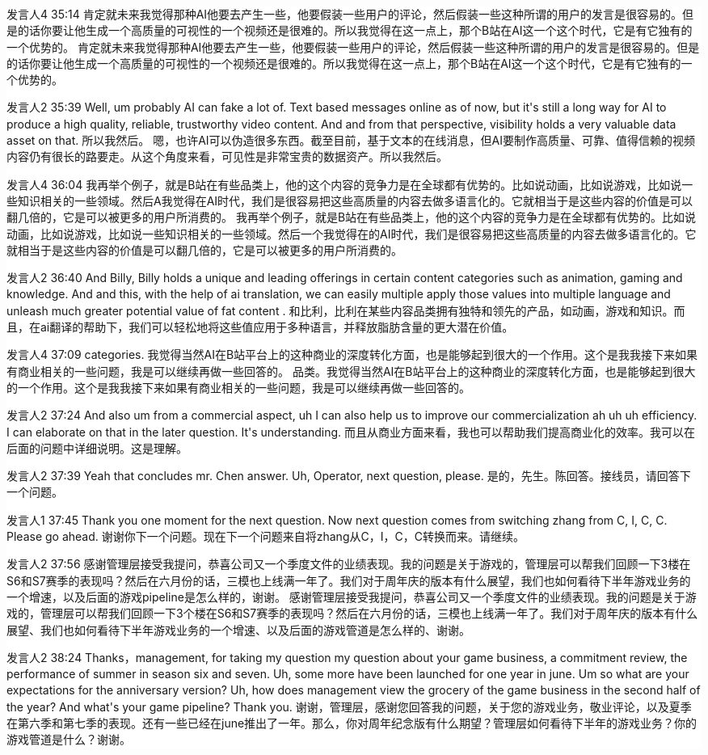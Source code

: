 发言人4   35:14
肯定就未来我觉得那种AI他要去产生一些，他要假装一些用户的评论，然后假装一些这种所谓的用户的发言是很容易的。但是的话你要让他生成一个高质量的可视性的一个视频还是很难的。所以我觉得在这一点上，那个B站在AI这一个这个时代，它是有它独有的一个优势的。
肯定就未来我觉得那种AI他要去产生一些，他要假装一些用户的评论，然后假装一些这种所谓的用户的发言是很容易的。但是的话你要让他生成一个高质量的可视性的一个视频还是很难的。所以我觉得在这一点上，那个B站在AI这一个这个时代，它是有它独有的一个优势的。

发言人2   35:39
Well, um probably AI can fake a lot of. Text based messages online as of now, but it's still a long way for AI to produce a high quality, reliable, trustworthy video content. And and from that perspective, visibility holds a very valuable data asset on that. 所以我然后。
嗯，也许AI可以伪造很多东西。截至目前，基于文本的在线消息，但AI要制作高质量、可靠、值得信赖的视频内容仍有很长的路要走。从这个角度来看，可见性是非常宝贵的数据资产。所以我然后。

发言人4   36:04
我再举个例子，就是B站在有些品类上，他的这个内容的竞争力是在全球都有优势的。比如说动画，比如说游戏，比如说一些知识相关的一些领域。然后A我觉得在AI时代，我们是很容易把这些高质量的内容去做多语言化的。它就相当于是这些内容的价值是可以翻几倍的，它是可以被更多的用户所消费的。
我再举个例子，就是B站在有些品类上，他的这个内容的竞争力是在全球都有优势的。比如说动画，比如说游戏，比如说一些知识相关的一些领域。然后一个我觉得在的AI时代，我们是很容易把这些高质量的内容去做多语言化的。它就相当于是这些内容的价值是可以翻几倍的，它是可以被更多的用户所消费的。

发言人2   36:40
And Billy, Billy holds a unique and leading offerings in certain content categories such as animation, gaming and knowledge. And and this, with the help of ai translation, we can easily multiple apply those values into multiple language and unleash much greater potential value of fat content . 
和比利，比利在某些内容品类拥有独特和领先的产品，如动画，游戏和知识。而且，在ai翻译的帮助下，我们可以轻松地将这些值应用于多种语言，并释放脂肪含量的更大潜在价值。

发言人4   37:09
categories. 我觉得当然AI在B站平台上的这种商业的深度转化方面，也是能够起到很大的一个作用。这个是我我接下来如果有商业相关的一些问题，我是可以继续再做一些回答的。
品类。我觉得当然AI在B站平台上的这种商业的深度转化方面，也是能够起到很大的一个作用。这个是我我接下来如果有商业相关的一些问题，我是可以继续再做一些回答的。

发言人2   37:24
And also um from a commercial aspect, uh I can also help us to improve our commercialization ah uh uh efficiency. I can elaborate on that in the later question. It's understanding. 
而且从商业方面来看，我也可以帮助我们提高商业化的效率。我可以在后面的问题中详细说明。这是理解。

发言人2   37:39
Yeah that concludes mr. Chen answer. Uh, Operator, next question, please. 
是的，先生。陈回答。接线员，请回答下一个问题。

发言人1   37:45
Thank you one moment for the next question. Now next question comes from switching zhang from C, I, C, C. Please go ahead. 
谢谢你下一个问题。现在下一个问题来自将zhang从C，I，C，C转换而来。请继续。

发言人2   37:56
感谢管理层接受我提问，恭喜公司又一个季度文件的业绩表现。我的问题是关于游戏的，管理层可以帮我们回顾一下3楼在S6和S7赛季的表现吗？然后在六月份的话，三模也上线满一年了。我们对于周年庆的版本有什么展望，我们也如何看待下半年游戏业务的一个增速，以及后面的游戏pipeline是怎么样的，谢谢。
感谢管理层接受我提问，恭喜公司又一个季度文件的业绩表现。我的问题是关于游戏的，管理层可以帮我们回顾一下3个楼在S6和S7赛季的表现吗？然后在六月份的话，三模也上线满一年了。我们对于周年庆的版本有什么展望、我们也如何看待下半年游戏业务的一个增速、以及后面的游戏管道是怎么样的、谢谢。

发言人2   38:24
Thanks，management, for taking my question my question about your game business, a commitment review, the performance of summer in season six and seven. Uh, some more have been launched for one year in june. Um so what are your expectations for the anniversary version? Uh, how does management view the grocery of the game business in the second half of the year? And what's your game pipeline? Thank you. 
谢谢，管理层，感谢您回答我的问题，关于您的游戏业务，敬业评论，以及夏季在第六季和第七季的表现。还有一些已经在june推出了一年。那么，你对周年纪念版有什么期望？管理层如何看待下半年的游戏业务？你的游戏管道是什么？谢谢。
